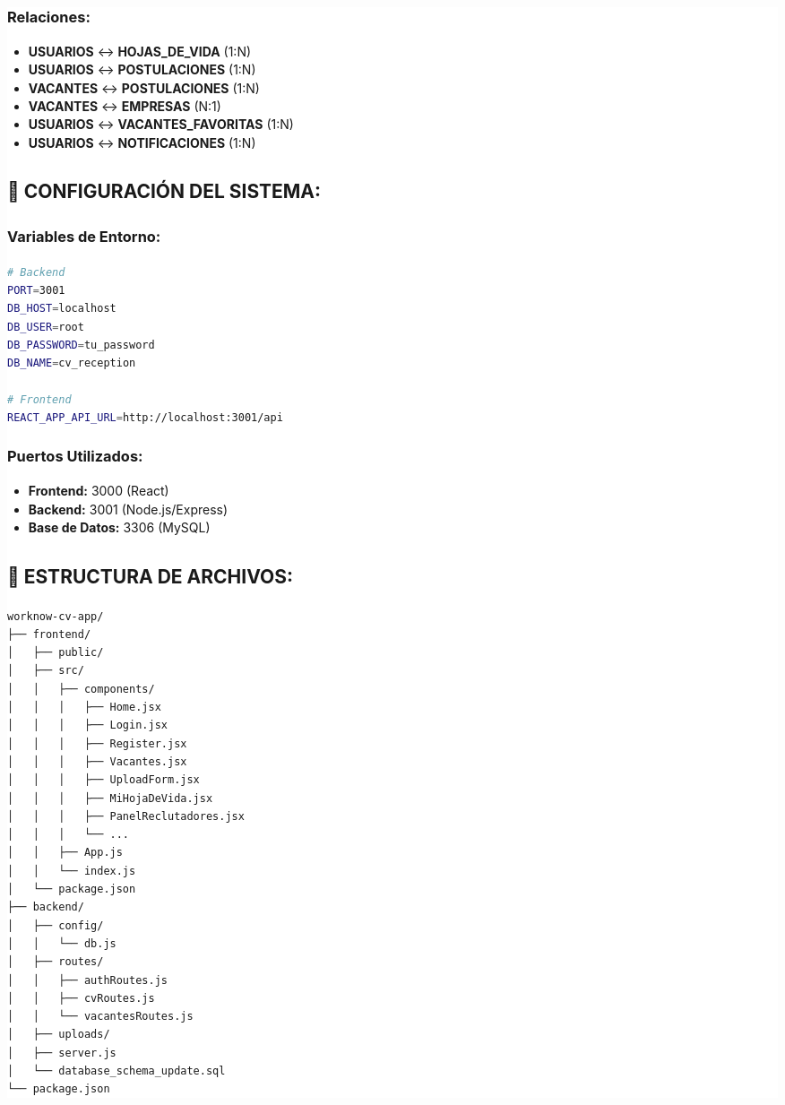 ### **Relaciones:**
- **USUARIOS** ↔ **HOJAS_DE_VIDA** (1:N)
- **USUARIOS** ↔ **POSTULACIONES** (1:N)
- **VACANTES** ↔ **POSTULACIONES** (1:N)
- **VACANTES** ↔ **EMPRESAS** (N:1)
- **USUARIOS** ↔ **VACANTES_FAVORITAS** (1:N)
- **USUARIOS** ↔ **NOTIFICACIONES** (1:N)

## 🔧 **CONFIGURACIÓN DEL SISTEMA:**

### **Variables de Entorno:**
```bash
# Backend
PORT=3001
DB_HOST=localhost
DB_USER=root
DB_PASSWORD=tu_password
DB_NAME=cv_reception

# Frontend
REACT_APP_API_URL=http://localhost:3001/api
```

### **Puertos Utilizados:**
- **Frontend:** 3000 (React)
- **Backend:** 3001 (Node.js/Express)
- **Base de Datos:** 3306 (MySQL)

## 📁 **ESTRUCTURA DE ARCHIVOS:**

```
worknow-cv-app/
├── frontend/
│   ├── public/
│   ├── src/
│   │   ├── components/
│   │   │   ├── Home.jsx
│   │   │   ├── Login.jsx
│   │   │   ├── Register.jsx
│   │   │   ├── Vacantes.jsx
│   │   │   ├── UploadForm.jsx
│   │   │   ├── MiHojaDeVida.jsx
│   │   │   ├── PanelReclutadores.jsx
│   │   │   └── ...
│   │   ├── App.js
│   │   └── index.js
│   └── package.json
├── backend/
│   ├── config/
│   │   └── db.js
│   ├── routes/
│   │   ├── authRoutes.js
│   │   ├── cvRoutes.js
│   │   └── vacantesRoutes.js
│   ├── uploads/
│   ├── server.js
│   └── database_schema_update.sql
└── package.json
```
